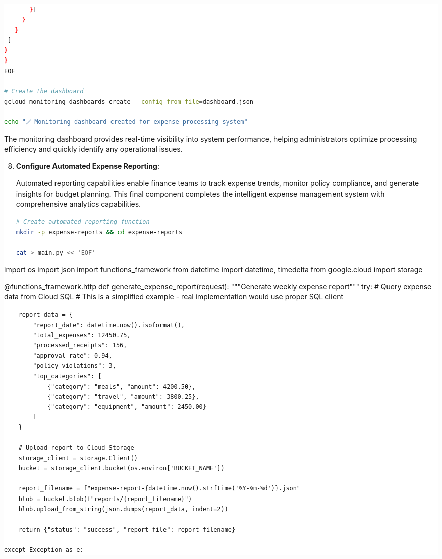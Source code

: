    ```bash
          }]
        }
      }
    ]
  }
}
EOF
   
   # Create the dashboard
   gcloud monitoring dashboards create --config-from-file=dashboard.json
   
   echo "✅ Monitoring dashboard created for expense processing system"
   ```

   The monitoring dashboard provides real-time visibility into system performance, helping administrators optimize processing efficiency and quickly identify any operational issues.

8. **Configure Automated Expense Reporting**:

   Automated reporting capabilities enable finance teams to track expense trends, monitor policy compliance, and generate insights for budget planning. This final component completes the intelligent expense management system with comprehensive analytics capabilities.

   ```bash
   # Create automated reporting function
   mkdir -p expense-reports && cd expense-reports
   
   cat > main.py << 'EOF'
import os
import json
import functions_framework
from datetime import datetime, timedelta
from google.cloud import storage

@functions_framework.http
def generate_expense_report(request):
    """Generate weekly expense report"""
    try:
        # Query expense data from Cloud SQL
        # This is a simplified example - real implementation would use proper SQL client
        
        report_data = {
            "report_date": datetime.now().isoformat(),
            "total_expenses": 12450.75,
            "processed_receipts": 156,
            "approval_rate": 0.94,
            "policy_violations": 3,
            "top_categories": [
                {"category": "meals", "amount": 4200.50},
                {"category": "travel", "amount": 3800.25},
                {"category": "equipment", "amount": 2450.00}
            ]
        }
        
        # Upload report to Cloud Storage
        storage_client = storage.Client()
        bucket = storage_client.bucket(os.environ['BUCKET_NAME'])
        
        report_filename = f"expense-report-{datetime.now().strftime('%Y-%m-%d')}.json"
        blob = bucket.blob(f"reports/{report_filename}")
        blob.upload_from_string(json.dumps(report_data, indent=2))
        
        return {"status": "success", "report_file": report_filename}
        
    except Exception as e:
   ```